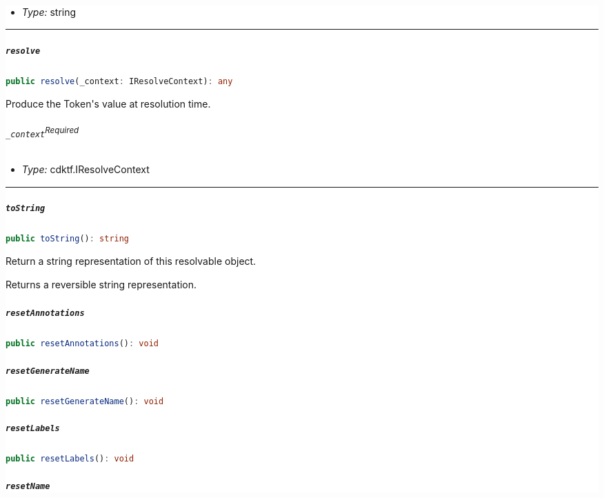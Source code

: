 - *Type:* string

---

##### `resolve` <a name="resolve" id="@cdktf/provider-kubernetes.priorityClass.PriorityClassMetadataOutputReference.resolve"></a>

```typescript
public resolve(_context: IResolveContext): any
```

Produce the Token's value at resolution time.

###### `_context`<sup>Required</sup> <a name="_context" id="@cdktf/provider-kubernetes.priorityClass.PriorityClassMetadataOutputReference.resolve.parameter._context"></a>

- *Type:* cdktf.IResolveContext

---

##### `toString` <a name="toString" id="@cdktf/provider-kubernetes.priorityClass.PriorityClassMetadataOutputReference.toString"></a>

```typescript
public toString(): string
```

Return a string representation of this resolvable object.

Returns a reversible string representation.

##### `resetAnnotations` <a name="resetAnnotations" id="@cdktf/provider-kubernetes.priorityClass.PriorityClassMetadataOutputReference.resetAnnotations"></a>

```typescript
public resetAnnotations(): void
```

##### `resetGenerateName` <a name="resetGenerateName" id="@cdktf/provider-kubernetes.priorityClass.PriorityClassMetadataOutputReference.resetGenerateName"></a>

```typescript
public resetGenerateName(): void
```

##### `resetLabels` <a name="resetLabels" id="@cdktf/provider-kubernetes.priorityClass.PriorityClassMetadataOutputReference.resetLabels"></a>

```typescript
public resetLabels(): void
```

##### `resetName` <a name="resetName" id="@cdktf/provider-kubernetes.priorityClass.PriorityClassMetadataOutputReference.resetName"></a>
